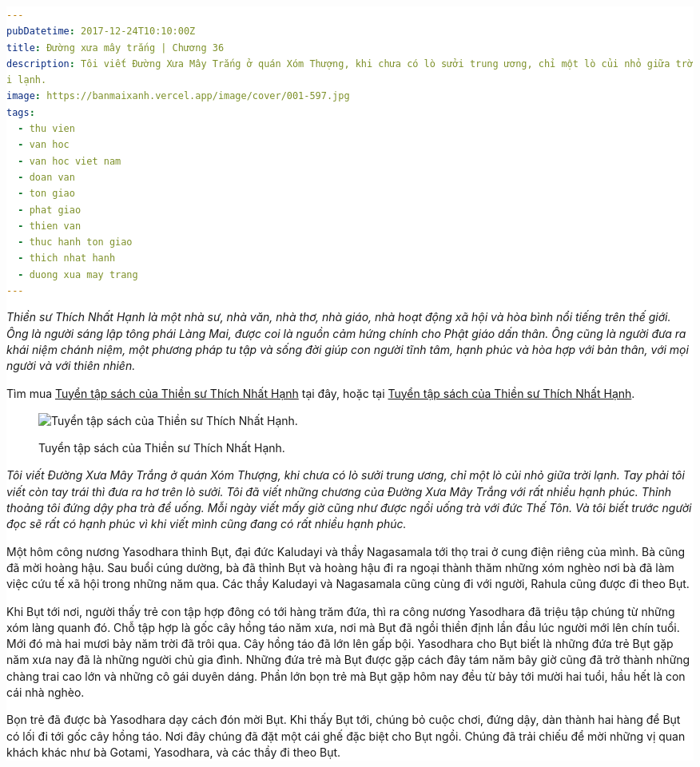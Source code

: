 ```yaml
---
pubDatetime: 2017-12-24T10:10:00Z
title: Đường xưa mây trắng | Chương 36
description: Tôi viết Đường Xưa Mây Trắng ở quán Xóm Thượng, khi chưa có lò sưởi trung ương, chỉ một lò củi nhỏ giữa trời lạnh.
image: https://banmaixanh.vercel.app/image/cover/001-597.jpg
tags:
  - thu vien
  - van hoc
  - van hoc viet nam
  - doan van
  - ton giao
  - phat giao
  - thien van
  - thuc hanh ton giao
  - thich nhat hanh
  - duong xua may trang
---
```


_Thiền sư Thích Nhất Hạnh là một nhà sư, nhà văn, nhà thơ, nhà giáo, nhà hoạt động xã hội và hòa bình nổi tiếng trên thế giới. Ông là người sáng lập tông phái Làng Mai, được coi là nguồn cảm hứng chính cho Phật giáo dấn thân. Ông cũng là người đưa ra khái niệm chánh niệm, một phương pháp tu tập và sống đời giúp con người tĩnh tâm, hạnh phúc và hòa hợp với bản thân, với mọi người và với thiên nhiên._

Tìm mua [Tuyển tập sách của Thiền sư Thích Nhất Hạnh](https://shope.ee/2q52sL8Etn) tại đây, hoặc tại [Tuyển tập sách của Thiền sư Thích Nhất Hạnh](https://shope.ee/7zn92I83dd).

<figure><img src="https://banmaixanh.vercel.app/image/article/thich-nhat-hanh-0102.jpg" alt="Tuyển tập sách của Thiền sư Thích Nhất Hạnh." title="Tuyển tập sách của Thiền sư Thích Nhất Hạnh." height=100% width=100%><figcaption><p>Tuyển tập sách của Thiền sư Thích Nhất Hạnh.</p></figcaption></figure>

_Tôi viết Đường Xưa Mây Trắng ở quán Xóm Thượng, khi chưa có lò sưởi trung ương, chỉ một lò củi nhỏ giữa trời lạnh. Tay phải tôi viết còn tay trái thì đưa ra hơ trên lò sưởi. Tôi đã viết những chương của Đường Xưa Mây Trắng với rất nhiều hạnh phúc. Thỉnh thoảng tôi đứng dậy pha trà để uống. Mỗi ngày viết mấy giờ cũng như được ngồi uống trà với đức Thế Tôn. Và tôi biết trước người đọc sẽ rất có hạnh phúc vì khi viết mình cũng đang có rất nhiều hạnh phúc._

Một hôm công nương Yasodhara thỉnh Bụt, đại đức Kaludayi và thầy Nagasamala tới thọ trai ở cung điện riêng của mình. Bà cũng đã mời hoàng hậu. Sau buổi cúng dường, bà đã thỉnh Bụt và hoàng hậu đi ra ngoại thành thăm những xóm nghèo nơi bà đã làm việc cứu tế xã hội trong những năm qua. Các thầy Kaludayi và Nagasamala cũng cùng đi với người, Rahula cũng được đi theo Bụt.

Khi Bụt tới nơi, người thấy trẻ con tập hợp đông có tới hàng trăm đứa, thì ra công nương Yasodhara đã triệu tập chúng từ những xóm làng quanh đó. Chỗ tập hợp là gốc cây hồng táo năm xưa, nơi mà Bụt đã ngồi thiền định lần đầu lúc người mới lên chín tuổi. Mới đó mà hai mươi bảy năm trời đã trôi qua. Cây hồng táo đã lớn lên gấp bội. Yasodhara cho Bụt biết là những đứa trẻ Bụt gặp năm xưa nay đã là những người chủ gia đình. Những đứa trẻ mà Bụt được gặp cách đây tám năm bây giờ cũng đã trở thành những chàng trai cao lớn và những cô gái duyên dáng. Phần lớn bọn trẻ mà Bụt gặp hôm nay đều từ bảy tới mười hai tuổi, hầu hết là con cái nhà nghèo.

Bọn trẻ đã được bà Yasodhara dạy cách đón mời Bụt. Khi thấy Bụt tới, chúng bỏ cuộc chơi, đứng dậy, dàn thành hai hàng để Bụt có lối đi tới gốc cây hồng táo. Nơi đây chúng đã đặt một cái ghế đặc biệt cho Bụt ngồi. Chúng đã trải chiếu để mời những vị quan khách khác như bà Gotami, Yasodhara, và các thầy đi theo Bụt.
